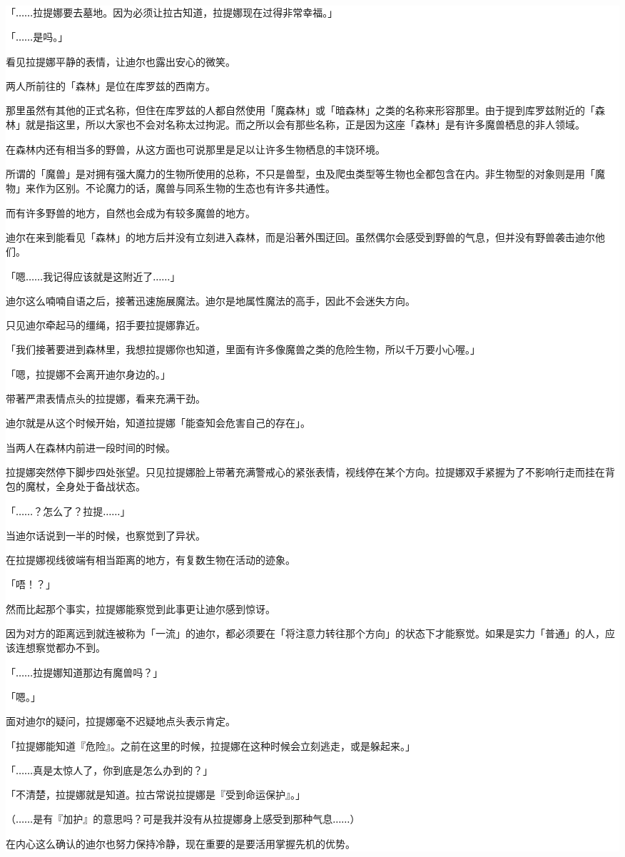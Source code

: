 「……拉提娜要去墓地。因为必须让拉古知道，拉提娜现在过得非常幸福。」

「……是吗。」

看见拉提娜平静的表情，让迪尔也露出安心的微笑。

两人所前往的「森林」是位在库罗兹的西南方。

那里虽然有其他的正式名称，但住在库罗兹的人都自然使用「魔森林」或「暗森林」之类的名称来形容那里。由于提到库罗兹附近的「森林」就是指这里，所以大家也不会对名称太过拘泥。而之所以会有那些名称，正是因为这座「森林」是有许多魔兽栖息的非人领域。

在森林内还有相当多的野兽，从这方面也可说那里是足以让许多生物栖息的丰饶环境。

所谓的「魔兽」是对拥有强大魔力的生物所使用的总称，不只是兽型，虫及爬虫类型等生物也全都包含在内。非生物型的对象则是用「魔物」来作为区别。不论魔力的话，魔兽与同系生物的生态也有许多共通性。

而有许多野兽的地方，自然也会成为有较多魔兽的地方。

迪尔在来到能看见「森林」的地方后并没有立刻进入森林，而是沿著外围迂回。虽然偶尔会感受到野兽的气息，但并没有野兽袭击迪尔他们。

「嗯……我记得应该就是这附近了……」

迪尔这么喃喃自语之后，接著迅速施展魔法。迪尔是地属性魔法的高手，因此不会迷失方向。

只见迪尔牵起马的缰绳，招手要拉提娜靠近。

「我们接著要进到森林里，我想拉提娜你也知道，里面有许多像魔兽之类的危险生物，所以千万要小心喔。」

「嗯，拉提娜不会离开迪尔身边的。」

带著严肃表情点头的拉提娜，看来充满干劲。

迪尔就是从这个时候开始，知道拉提娜「能查知会危害自己的存在」。

当两人在森林内前进一段时间的时候。

拉提娜突然停下脚步四处张望。只见拉提娜脸上带著充满警戒心的紧张表情，视线停在某个方向。拉提娜双手紧握为了不影响行走而挂在背包的魔杖，全身处于备战状态。

「……？怎么了？拉提……」

当迪尔话说到一半的时候，也察觉到了异状。

在拉提娜视线彼端有相当距离的地方，有复数生物在活动的迹象。

「唔！？」

然而比起那个事实，拉提娜能察觉到此事更让迪尔感到惊讶。

因为对方的距离远到就连被称为「一流」的迪尔，都必须要在「将注意力转往那个方向」的状态下才能察觉。如果是实力「普通」的人，应该连想察觉都办不到。

「……拉提娜知道那边有魔兽吗？」

「嗯。」

面对迪尔的疑问，拉提娜毫不迟疑地点头表示肯定。

「拉提娜能知道『危险』。之前在这里的时候，拉提娜在这种时候会立刻逃走，或是躲起来。」

「……真是太惊人了，你到底是怎么办到的？」

「不清楚，拉提娜就是知道。拉古常说拉提娜是『受到命运保护』。」

（……是有『加护』的意思吗？可是我并没有从拉提娜身上感受到那种气息……）

在内心这么确认的迪尔也努力保持冷静，现在重要的是要活用掌握先机的优势。
